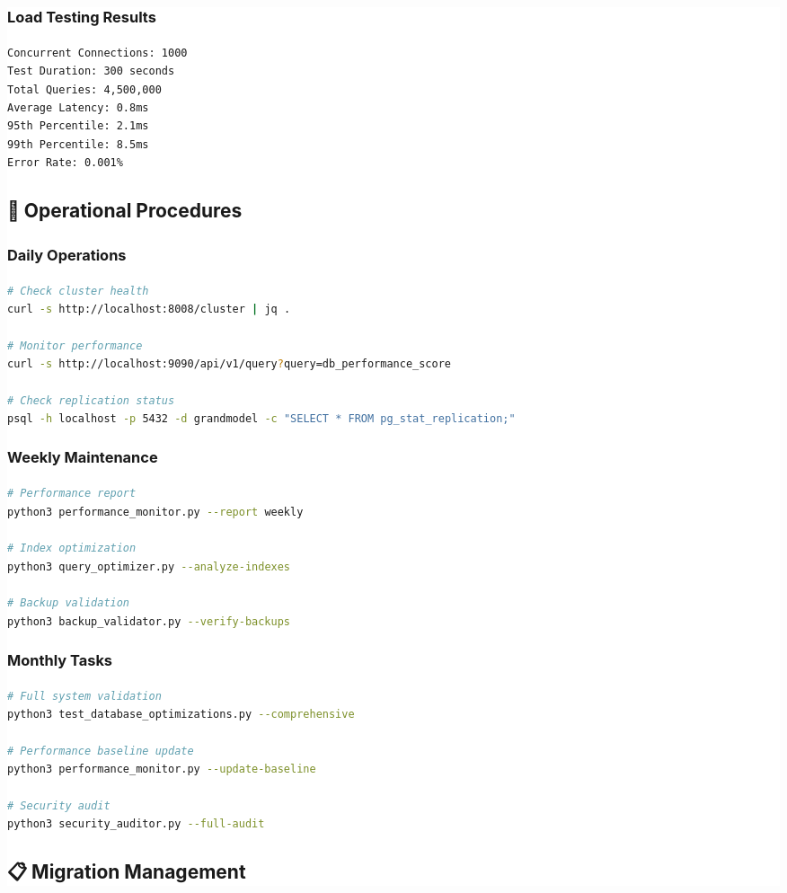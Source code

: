 ### Load Testing Results
```
Concurrent Connections: 1000
Test Duration: 300 seconds
Total Queries: 4,500,000
Average Latency: 0.8ms
95th Percentile: 2.1ms
99th Percentile: 8.5ms
Error Rate: 0.001%
```

## 🔧 Operational Procedures

### Daily Operations
```bash
# Check cluster health
curl -s http://localhost:8008/cluster | jq .

# Monitor performance
curl -s http://localhost:9090/api/v1/query?query=db_performance_score

# Check replication status
psql -h localhost -p 5432 -d grandmodel -c "SELECT * FROM pg_stat_replication;"
```

### Weekly Maintenance
```bash
# Performance report
python3 performance_monitor.py --report weekly

# Index optimization
python3 query_optimizer.py --analyze-indexes

# Backup validation
python3 backup_validator.py --verify-backups
```

### Monthly Tasks
```bash
# Full system validation
python3 test_database_optimizations.py --comprehensive

# Performance baseline update
python3 performance_monitor.py --update-baseline

# Security audit
python3 security_auditor.py --full-audit
```

## 📋 Migration Management
